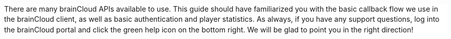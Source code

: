 There are many brainCloud APIs available to use. This guide should have familiarized you with the basic callback flow we use in the brainCloud client, as well as basic authentication and player statistics. As always, if you have any support questions, log into the brainCloud portal and click the green help icon on the bottom right. We will be glad to point you in the right direction!

